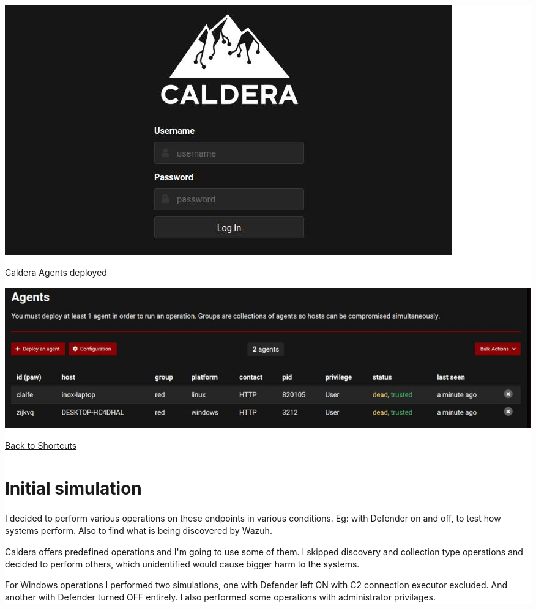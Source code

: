 ![Caldera Server](./imgs/caldera-server.jpg)

Caldera Agents deployed

![Caldera Agents](./imgs/agents-deployed.jpg)

[Back to Shortcuts](#shortcuts)

# Initial simulation

I decided to perform various operations on these endpoints in various conditions. Eg: with Defender on and off, to test how systems perform. Also to find what is being discovered by Wazuh.

Caldera offers predefined operations and I'm going to use some of them. I skipped discovery and collection type operations and decided to perform others, which unidentified would cause bigger harm to the systems.

For Windows operations I performed two simulations, one with Defender left ON with C2 connection executor excluded. And another with Defender turned OFF entirely. I also performed some operations with administrator privilages.
